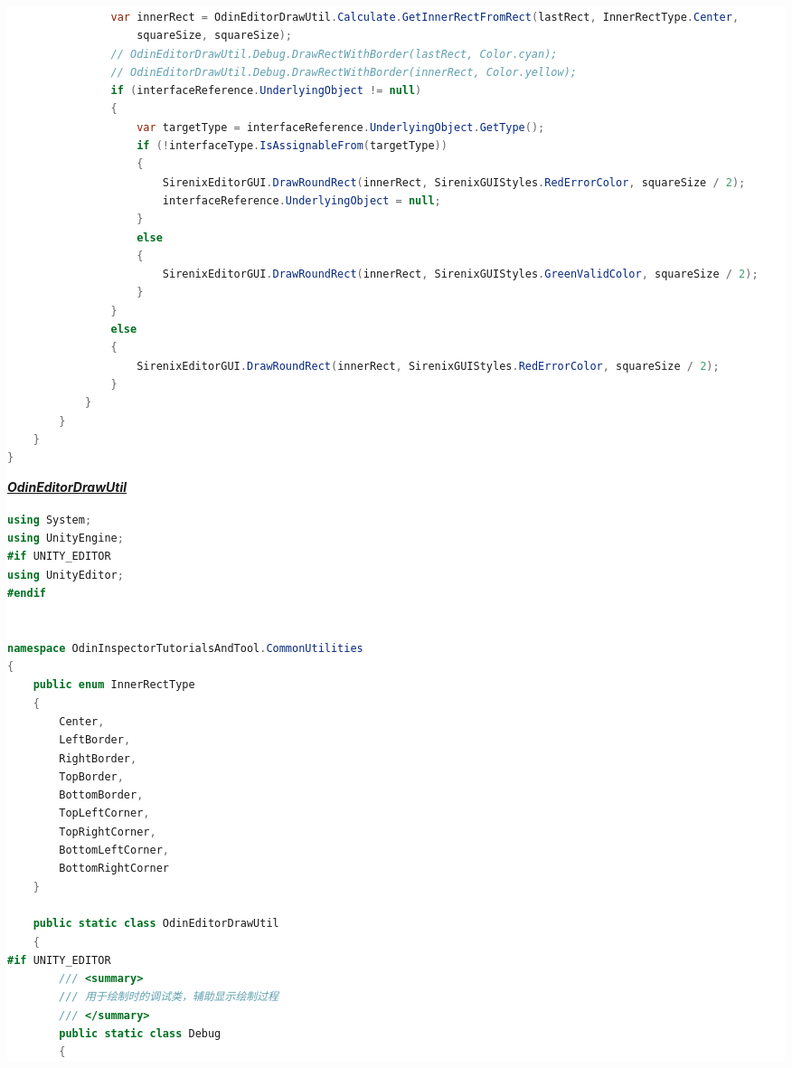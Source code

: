 ```c#
                var innerRect = OdinEditorDrawUtil.Calculate.GetInnerRectFromRect(lastRect, InnerRectType.Center,
                    squareSize, squareSize);
                // OdinEditorDrawUtil.Debug.DrawRectWithBorder(lastRect, Color.cyan);
                // OdinEditorDrawUtil.Debug.DrawRectWithBorder(innerRect, Color.yellow);
                if (interfaceReference.UnderlyingObject != null)
                {
                    var targetType = interfaceReference.UnderlyingObject.GetType();
                    if (!interfaceType.IsAssignableFrom(targetType))
                    {
                        SirenixEditorGUI.DrawRoundRect(innerRect, SirenixGUIStyles.RedErrorColor, squareSize / 2);
                        interfaceReference.UnderlyingObject = null;
                    }
                    else
                    {
                        SirenixEditorGUI.DrawRoundRect(innerRect, SirenixGUIStyles.GreenValidColor, squareSize / 2);
                    }
                }
                else
                {
                    SirenixEditorGUI.DrawRoundRect(innerRect, SirenixGUIStyles.RedErrorColor, squareSize / 2);
                }
            }
        }
    }
}
```

***<u>OdinEditorDrawUtil</u>***

```csharp
using System;
using UnityEngine;
#if UNITY_EDITOR
using UnityEditor;
#endif


namespace OdinInspectorTutorialsAndTool.CommonUtilities
{
    public enum InnerRectType
    {
        Center,
        LeftBorder,
        RightBorder,
        TopBorder,
        BottomBorder,
        TopLeftCorner,
        TopRightCorner,
        BottomLeftCorner,
        BottomRightCorner
    }

    public static class OdinEditorDrawUtil
    {
#if UNITY_EDITOR
        /// <summary>
        /// 用于绘制时的调试类，辅助显示绘制过程
        /// </summary>
        public static class Debug
        {
```